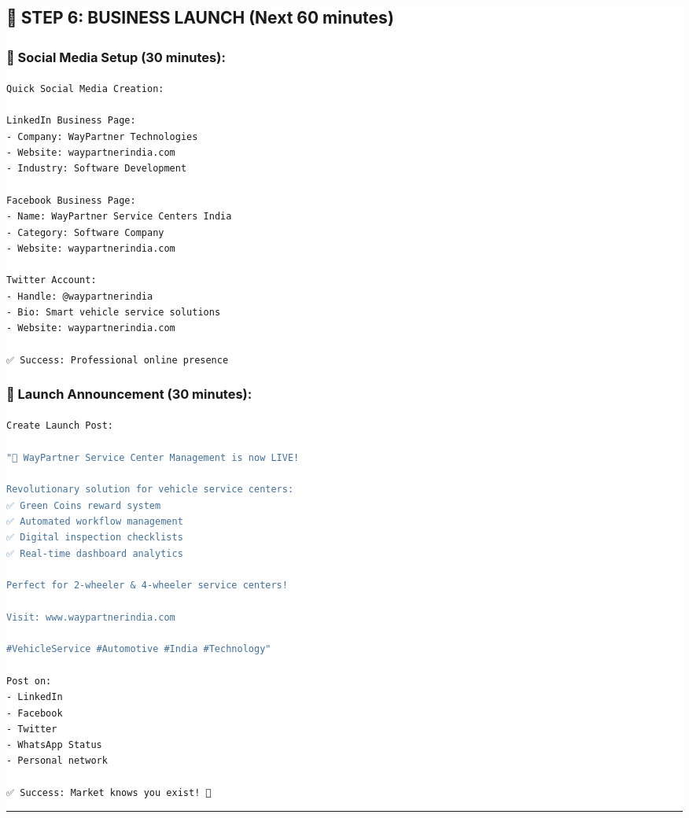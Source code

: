 
## 📢 STEP 6: BUSINESS LAUNCH (Next 60 minutes)

### 📱 Social Media Setup (30 minutes):
```bash
Quick Social Media Creation:

LinkedIn Business Page:
- Company: WayPartner Technologies
- Website: waypartnerindia.com
- Industry: Software Development

Facebook Business Page:
- Name: WayPartner Service Centers India
- Category: Software Company
- Website: waypartnerindia.com

Twitter Account:
- Handle: @waypartnerindia
- Bio: Smart vehicle service solutions
- Website: waypartnerindia.com

✅ Success: Professional online presence
```

### 🚀 Launch Announcement (30 minutes):
```bash
Create Launch Post:

"🚀 WayPartner Service Center Management is now LIVE!

Revolutionary solution for vehicle service centers:
✅ Green Coins reward system
✅ Automated workflow management  
✅ Digital inspection checklists
✅ Real-time dashboard analytics

Perfect for 2-wheeler & 4-wheeler service centers!

Visit: www.waypartnerindia.com

#VehicleService #Automotive #India #Technology"

Post on:
- LinkedIn
- Facebook  
- Twitter
- WhatsApp Status
- Personal network

✅ Success: Market knows you exist! 📢
```

---